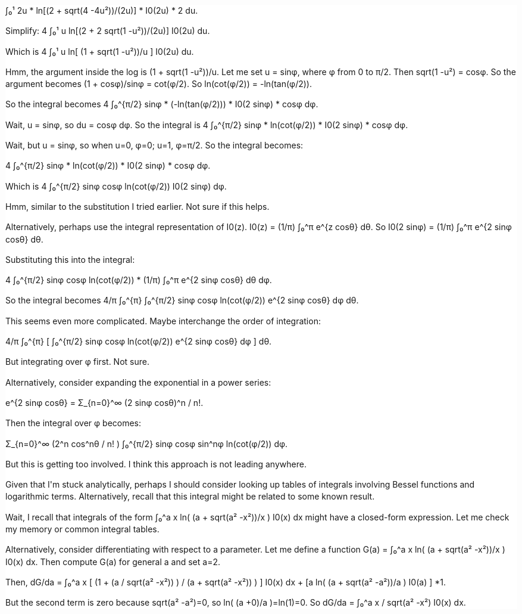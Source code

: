 ∫₀¹ 2u * ln[(2 + sqrt(4 -4u²))/(2u)] * I0(2u) * 2 du.

Simplify: 4 ∫₀¹ u ln[(2 + 2 sqrt(1 -u²))/(2u)] I0(2u) du.

Which is 4 ∫₀¹ u ln[ (1 + sqrt(1 -u²))/u ] I0(2u) du.

Hmm, the argument inside the log is (1 + sqrt(1 -u²))/u. Let me set u = sinφ, where φ from 0 to π/2. Then sqrt(1 -u²) = cosφ. So the argument becomes (1 + cosφ)/sinφ = cot(φ/2). So ln(cot(φ/2)) = -ln(tan(φ/2)).

So the integral becomes 4 ∫₀^{π/2} sinφ * (-ln(tan(φ/2))) * I0(2 sinφ) * cosφ dφ.

Wait, u = sinφ, so du = cosφ dφ. So the integral is 4 ∫₀^{π/2} sinφ * ln(cot(φ/2)) * I0(2 sinφ) * cosφ dφ.

Wait, but u = sinφ, so when u=0, φ=0; u=1, φ=π/2. So the integral becomes:

4 ∫₀^{π/2} sinφ * ln(cot(φ/2)) * I0(2 sinφ) * cosφ dφ.

Which is 4 ∫₀^{π/2} sinφ cosφ ln(cot(φ/2)) I0(2 sinφ) dφ.

Hmm, similar to the substitution I tried earlier. Not sure if this helps.

Alternatively, perhaps use the integral representation of I0(z). I0(z) = (1/π) ∫₀^π e^{z cosθ} dθ. So I0(2 sinφ) = (1/π) ∫₀^π e^{2 sinφ cosθ} dθ.

Substituting this into the integral:

4 ∫₀^{π/2} sinφ cosφ ln(cot(φ/2)) * (1/π) ∫₀^π e^{2 sinφ cosθ} dθ dφ.

So the integral becomes 4/π ∫₀^{π} ∫₀^{π/2} sinφ cosφ ln(cot(φ/2)) e^{2 sinφ cosθ} dφ dθ.

This seems even more complicated. Maybe interchange the order of integration:

4/π ∫₀^{π} [ ∫₀^{π/2} sinφ cosφ ln(cot(φ/2)) e^{2 sinφ cosθ} dφ ] dθ.

But integrating over φ first. Not sure.

Alternatively, consider expanding the exponential in a power series:

e^{2 sinφ cosθ} = Σ_{n=0}^∞ (2 sinφ cosθ)^n / n!.

Then the integral over φ becomes:

Σ_{n=0}^∞ (2^n cos^nθ / n! ) ∫₀^{π/2} sinφ cosφ sin^nφ ln(cot(φ/2)) dφ.

But this is getting too involved. I think this approach is not leading anywhere.

Given that I'm stuck analytically, perhaps I should consider looking up tables of integrals involving Bessel functions and logarithmic terms. Alternatively, recall that this integral might be related to some known result.

Wait, I recall that integrals of the form ∫₀^a x ln( (a + sqrt(a² -x²))/x ) I0(x) dx might have a closed-form expression. Let me check my memory or common integral tables.

Alternatively, consider differentiating with respect to a parameter. Let me define a function G(a) = ∫₀^a x ln( (a + sqrt(a² -x²))/x ) I0(x) dx. Then compute G(a) for general a and set a=2.

Then, dG/da = ∫₀^a x [ (1 + (a / sqrt(a² -x²)) ) / (a + sqrt(a² -x²)) ) ] I0(x) dx + [a ln( (a + sqrt(a² -a²))/a ) I0(a) ] *1.

But the second term is zero because sqrt(a² -a²)=0, so ln( (a +0)/a )=ln(1)=0. So dG/da = ∫₀^a x / sqrt(a² -x²) I0(x) dx.
